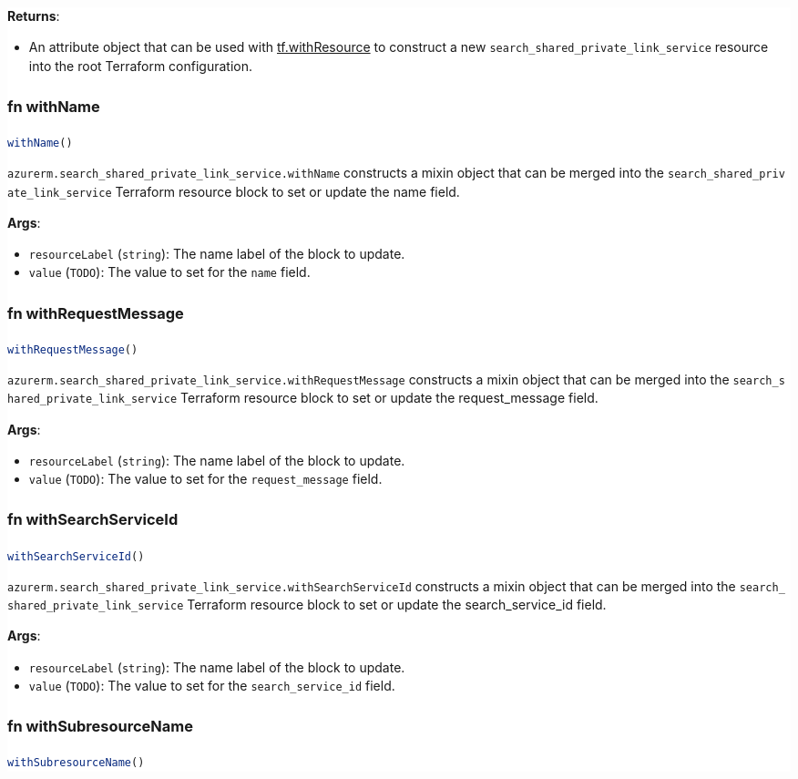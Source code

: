 **Returns**:
  - An attribute object that can be used with [tf.withResource](https://github.com/tf-libsonnet/core/tree/main/docs#fn-withresource) to construct a new `search_shared_private_link_service` resource into the root Terraform configuration.


### fn withName

```ts
withName()
```

`azurerm.search_shared_private_link_service.withName` constructs a mixin object that can be merged into the `search_shared_private_link_service`
Terraform resource block to set or update the name field.



**Args**:
  - `resourceLabel` (`string`): The name label of the block to update.
  - `value` (`TODO`): The value to set for the `name` field.


### fn withRequestMessage

```ts
withRequestMessage()
```

`azurerm.search_shared_private_link_service.withRequestMessage` constructs a mixin object that can be merged into the `search_shared_private_link_service`
Terraform resource block to set or update the request_message field.



**Args**:
  - `resourceLabel` (`string`): The name label of the block to update.
  - `value` (`TODO`): The value to set for the `request_message` field.


### fn withSearchServiceId

```ts
withSearchServiceId()
```

`azurerm.search_shared_private_link_service.withSearchServiceId` constructs a mixin object that can be merged into the `search_shared_private_link_service`
Terraform resource block to set or update the search_service_id field.



**Args**:
  - `resourceLabel` (`string`): The name label of the block to update.
  - `value` (`TODO`): The value to set for the `search_service_id` field.


### fn withSubresourceName

```ts
withSubresourceName()
```
